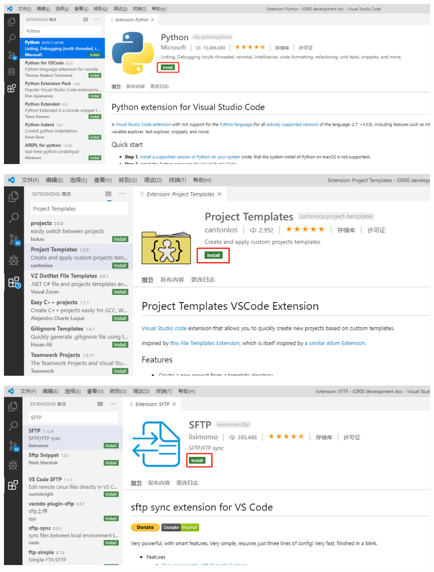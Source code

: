   ![](./images/2019-12-02-10-29-45.png)  

  ![](./images/2019-12-02-10-30-54.png)  

  ![](./images/2019-12-02-10-28-49.png)  
